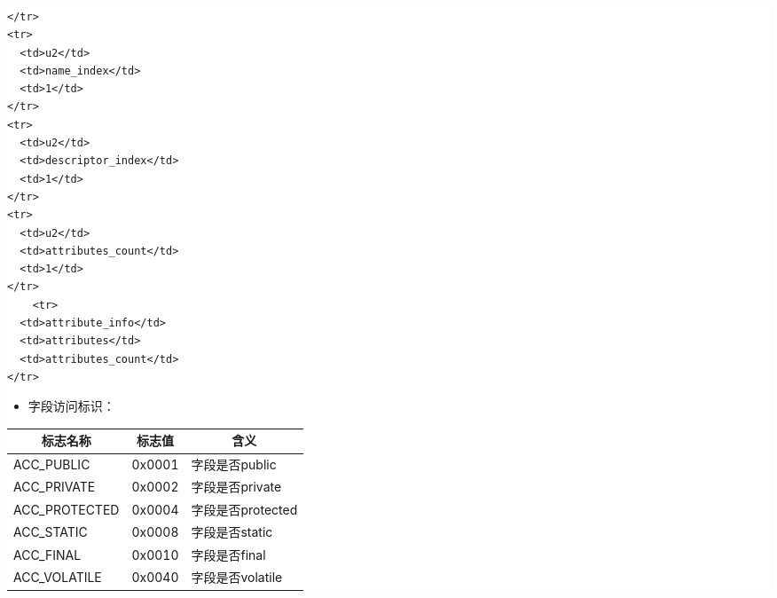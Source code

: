     </tr>
    <tr>
      <td>u2</td>
      <td>name_index</td>
      <td>1</td>
    </tr>
    <tr>
      <td>u2</td>
      <td>descriptor_index</td>
      <td>1</td>
    </tr>
    <tr>
      <td>u2</td>
      <td>attributes_count</td>
      <td>1</td>
    </tr>
        <tr>
      <td>attribute_info</td>
      <td>attributes</td>
      <td>attributes_count</td>
    </tr>
  </tbody>
</table>

- 字段访问标识：

<table>
  <thead>
    <tr>
      <th>标志名称</th>
      <th>标志值</th>
      <th>含义</th>
    </tr>
  </thead>
    <tbody>
    <tr>
      <td>ACC_PUBLIC</td>
      <td>0x0001</td>
      <td>字段是否public</td>
    </tr>
    <tr>
      <td>ACC_PRIVATE</td>
      <td>0x0002</td>
      <td>字段是否private</td>
    </tr>
    <tr>
      <td>ACC_PROTECTED</td>
      <td>0x0004</td>
      <td>字段是否protected</td>
    </tr>
    <tr>
      <td>ACC_STATIC</td>
      <td>0x0008</td>
      <td>字段是否static</td>
    </tr>
        <tr>
      <td>ACC_FINAL</td>
      <td>0x0010</td>
      <td>字段是否final</td>
    </tr>
    <tr>
      <td>ACC_VOLATILE</td>
      <td>0x0040</td>
      <td>字段是否volatile</td>
